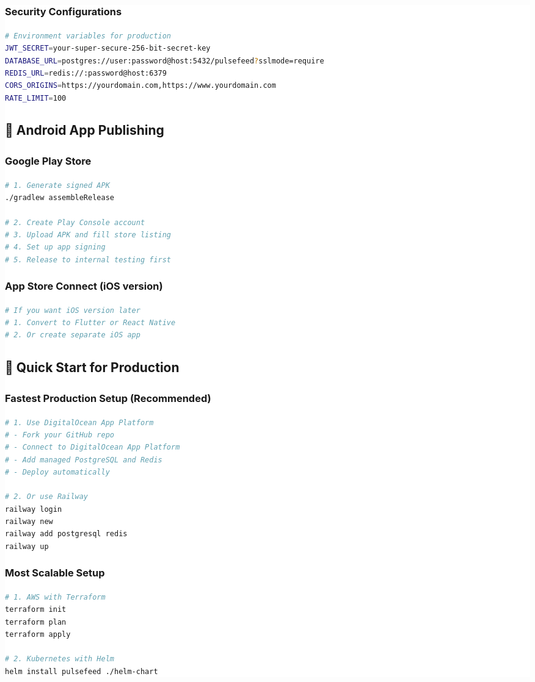 ### **Security Configurations**
```bash
# Environment variables for production
JWT_SECRET=your-super-secure-256-bit-secret-key
DATABASE_URL=postgres://user:password@host:5432/pulsefeed?sslmode=require
REDIS_URL=redis://:password@host:6379
CORS_ORIGINS=https://yourdomain.com,https://www.yourdomain.com
RATE_LIMIT=100
```

## 📱 **Android App Publishing**

### **Google Play Store**
```bash
# 1. Generate signed APK
./gradlew assembleRelease

# 2. Create Play Console account
# 3. Upload APK and fill store listing
# 4. Set up app signing
# 5. Release to internal testing first
```

### **App Store Connect (iOS version)**
```bash
# If you want iOS version later
# 1. Convert to Flutter or React Native
# 2. Or create separate iOS app
```

## 🚀 **Quick Start for Production**

### **Fastest Production Setup (Recommended)**
```bash
# 1. Use DigitalOcean App Platform
# - Fork your GitHub repo
# - Connect to DigitalOcean App Platform
# - Add managed PostgreSQL and Redis
# - Deploy automatically

# 2. Or use Railway
railway login
railway new
railway add postgresql redis
railway up
```

### **Most Scalable Setup**
```bash
# 1. AWS with Terraform
terraform init
terraform plan
terraform apply

# 2. Kubernetes with Helm
helm install pulsefeed ./helm-chart
```
